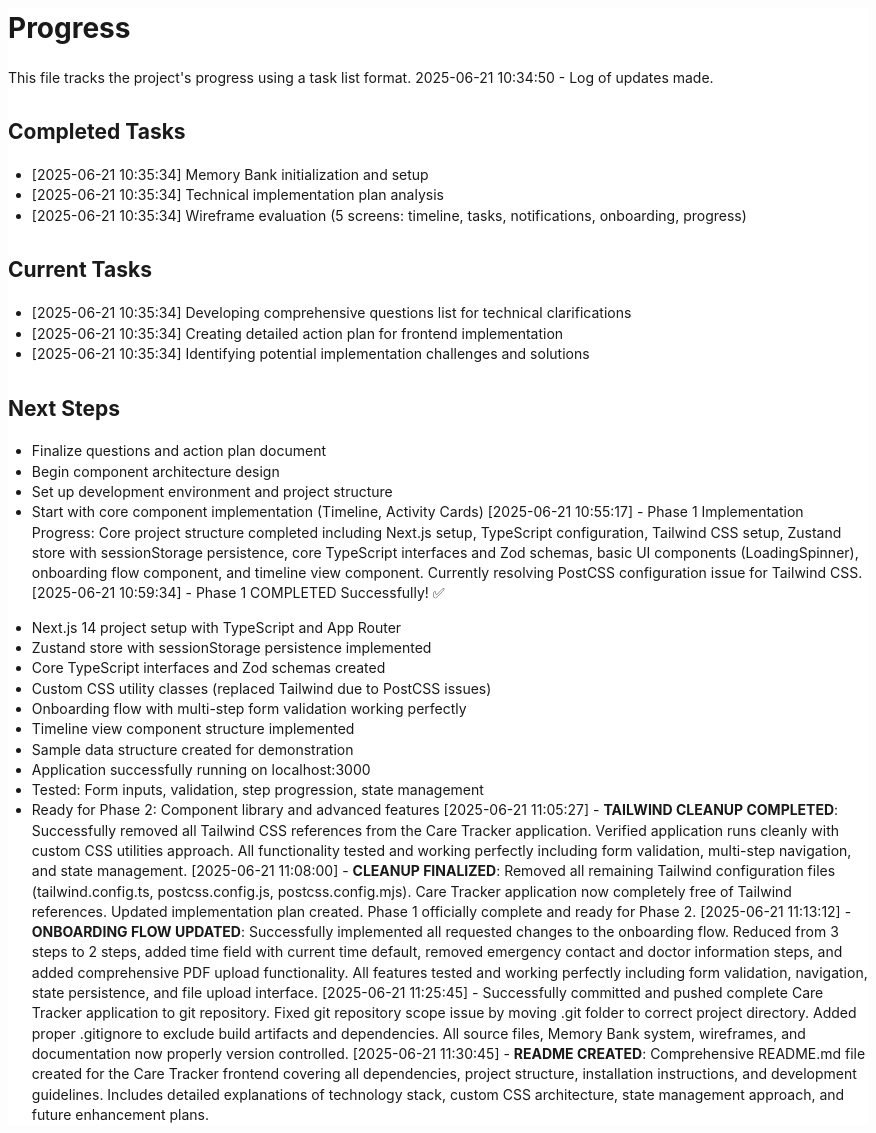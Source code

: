 # Progress

This file tracks the project's progress using a task list format.
2025-06-21 10:34:50 - Log of updates made.

## Completed Tasks

* [2025-06-21 10:35:34] Memory Bank initialization and setup
* [2025-06-21 10:35:34] Technical implementation plan analysis
* [2025-06-21 10:35:34] Wireframe evaluation (5 screens: timeline, tasks, notifications, onboarding, progress)

## Current Tasks

* [2025-06-21 10:35:34] Developing comprehensive questions list for technical clarifications
* [2025-06-21 10:35:34] Creating detailed action plan for frontend implementation
* [2025-06-21 10:35:34] Identifying potential implementation challenges and solutions

## Next Steps

* Finalize questions and action plan document
* Begin component architecture design
* Set up development environment and project structure
* Start with core component implementation (Timeline, Activity Cards)
[2025-06-21 10:55:17] - Phase 1 Implementation Progress: Core project structure completed including Next.js setup, TypeScript configuration, Tailwind CSS setup, Zustand store with sessionStorage persistence, core TypeScript interfaces and Zod schemas, basic UI components (LoadingSpinner), onboarding flow component, and timeline view component. Currently resolving PostCSS configuration issue for Tailwind CSS.
[2025-06-21 10:59:34] - Phase 1 COMPLETED Successfully! ✅ 
- Next.js 14 project setup with TypeScript and App Router
- Zustand store with sessionStorage persistence implemented
- Core TypeScript interfaces and Zod schemas created
- Custom CSS utility classes (replaced Tailwind due to PostCSS issues)
- Onboarding flow with multi-step form validation working perfectly
- Timeline view component structure implemented
- Sample data structure created for demonstration
- Application successfully running on localhost:3000
- Tested: Form inputs, validation, step progression, state management
- Ready for Phase 2: Component library and advanced features
[2025-06-21 11:05:27] - **TAILWIND CLEANUP COMPLETED**: Successfully removed all Tailwind CSS references from the Care Tracker application. Verified application runs cleanly with custom CSS utilities approach. All functionality tested and working perfectly including form validation, multi-step navigation, and state management.
[2025-06-21 11:08:00] - **CLEANUP FINALIZED**: Removed all remaining Tailwind configuration files (tailwind.config.ts, postcss.config.js, postcss.config.mjs). Care Tracker application now completely free of Tailwind references. Updated implementation plan created. Phase 1 officially complete and ready for Phase 2.
[2025-06-21 11:13:12] - **ONBOARDING FLOW UPDATED**: Successfully implemented all requested changes to the onboarding flow. Reduced from 3 steps to 2 steps, added time field with current time default, removed emergency contact and doctor information steps, and added comprehensive PDF upload functionality. All features tested and working perfectly including form validation, navigation, state persistence, and file upload interface.
[2025-06-21 11:25:45] - Successfully committed and pushed complete Care Tracker application to git repository. Fixed git repository scope issue by moving .git folder to correct project directory. Added proper .gitignore to exclude build artifacts and dependencies. All source files, Memory Bank system, wireframes, and documentation now properly version controlled.
[2025-06-21 11:30:45] - **README CREATED**: Comprehensive README.md file created for the Care Tracker frontend covering all dependencies, project structure, installation instructions, and development guidelines. Includes detailed explanations of technology stack, custom CSS architecture, state management approach, and future enhancement plans.